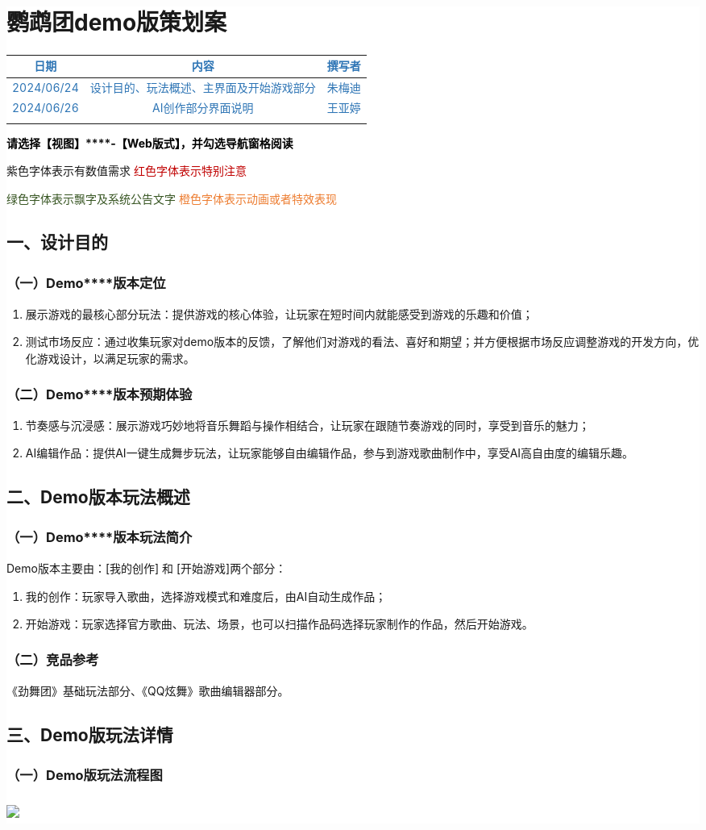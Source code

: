 # **鹦鹉团demo版策划案**
| **<font style="color:rgb(46,117,181);">日期</font>** | **<font style="color:rgb(46,117,181);">内容</font>** | **<font style="color:rgb(46,117,181);">撰写者</font>** |
| --- | :---: | :---: |
| <font style="color:rgb(46,117,181);">2024/06/24</font> | <font style="color:rgb(46,117,181);">设计目的、玩法概述、主界面及开始游戏部分</font> | <font style="color:rgb(46,117,181);">朱梅迪</font> |
| <font style="color:rgb(46,117,181);">2024/06/26</font> | <font style="color:rgb(46,117,181);">AI创作部分界面说明</font> | <font style="color:rgb(46,117,181);">王亚婷</font> |
| **<font style="color:rgb(46,117,181);"></font>** | <font style="color:rgb(46,117,181);"></font> | <font style="color:rgb(46,117,181);"></font> |


**<font style="color:rgb(0,0,0);">请选择【视图】</font>****<font style="color:rgb(0,0,0);">-【Web版式】，并勾选导航窗格阅读</font>**

紫色字体表示有数值需求  <font style="color:rgb(192,0,0);">红色字体表示特别注意</font>  

<font style="color:rgb(56,86,35);">绿色字体表示飘字及系统公告文字</font>  <font style="color:rgb(237,125,49);">橙色字体表示动画或者特效表现</font>



## 一、**设计目的**
### （一）**Demo****版本定位**
1. 展示游戏的最核心部分玩法：提供游戏的核心体验，让玩家在短时间内就能感受到游戏的乐趣和价值；  

2. 测试市场反应：通过收集玩家对demo版本的反馈，了解他们对游戏的看法、喜好和期望；并方便根据市场反应调整游戏的开发方向，优化游戏设计，以满足玩家的需求。



### （二）**Demo****版本预期体验**
1. 节奏感与沉浸感：展示游戏巧妙地将音乐舞蹈与操作相结合，让玩家在跟随节奏游戏的同时，享受到音乐的魅力；

2. AI编辑作品：提供AI一键生成舞步玩法，让玩家能够自由编辑作品，参与到游戏歌曲制作中，享受AI高自由度的编辑乐趣。





## 二、**Demo版本玩法概述**
### （一）**Demo****版本玩法简介**
Demo版本主要由：[我的创作] 和 [开始游戏]两个部分：

1. 我的创作：玩家导入歌曲，选择游戏模式和难度后，由AI自动生成作品；

2. 开始游戏：玩家选择官方歌曲、玩法、场景，也可以扫描作品码选择玩家制作的作品，然后开始游戏。





### （二）**竞品参考**
《劲舞团》基础玩法部分、《QQ炫舞》歌曲编辑器部分。



## 三、**Demo版玩法详情**
### （一）**Demo版玩法流程图**
### ![](https://cdn.nlark.com/yuque/0/2024/png/44683805/1719988403066-8f87e653-dd04-4473-8be0-e4a1231fade5.png)
